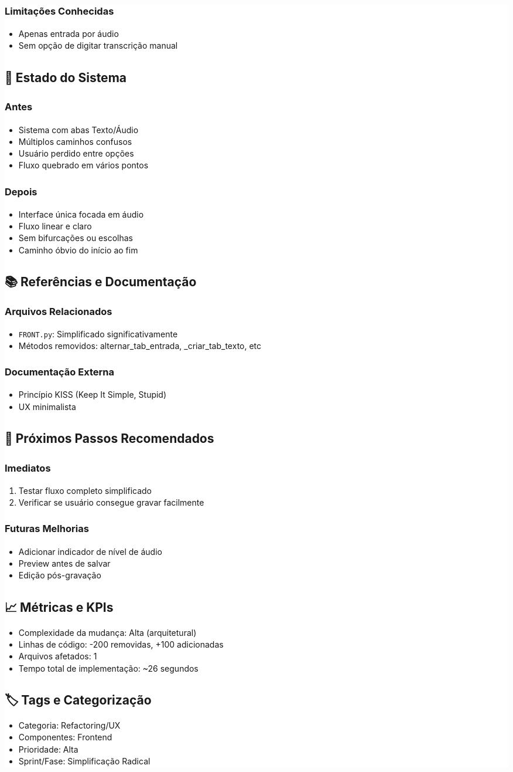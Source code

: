 ### Limitações Conhecidas
- Apenas entrada por áudio
- Sem opção de digitar transcrição manual

## 🔄 Estado do Sistema
### Antes
- Sistema com abas Texto/Áudio
- Múltiplos caminhos confusos
- Usuário perdido entre opções
- Fluxo quebrado em vários pontos

### Depois
- Interface única focada em áudio
- Fluxo linear e claro
- Sem bifurcações ou escolhas
- Caminho óbvio do início ao fim

## 📚 Referências e Documentação
### Arquivos Relacionados
- `FRONT.py`: Simplificado significativamente
- Métodos removidos: alternar_tab_entrada, _criar_tab_texto, etc

### Documentação Externa
- Princípio KISS (Keep It Simple, Stupid)
- UX minimalista

## 🚀 Próximos Passos Recomendados
### Imediatos
1. Testar fluxo completo simplificado
2. Verificar se usuário consegue gravar facilmente

### Futuras Melhorias
- Adicionar indicador de nível de áudio
- Preview antes de salvar
- Edição pós-gravação

## 📈 Métricas e KPIs
- Complexidade da mudança: Alta (arquitetural)
- Linhas de código: -200 removidas, +100 adicionadas
- Arquivos afetados: 1
- Tempo total de implementação: ~26 segundos

## 🏷️ Tags e Categorização
- Categoria: Refactoring/UX
- Componentes: Frontend
- Prioridade: Alta
- Sprint/Fase: Simplificação Radical
